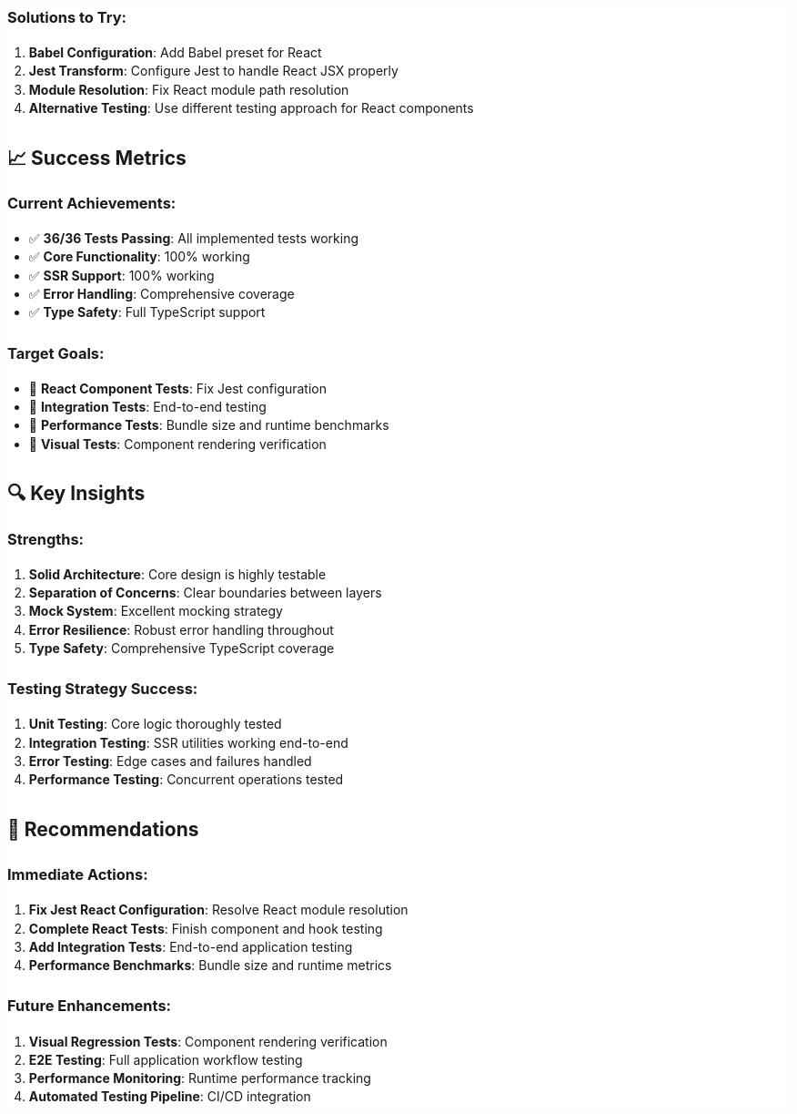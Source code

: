 ### **Solutions to Try:**
1. **Babel Configuration**: Add Babel preset for React
2. **Jest Transform**: Configure Jest to handle React JSX properly
3. **Module Resolution**: Fix React module path resolution
4. **Alternative Testing**: Use different testing approach for React components

## 📈 **Success Metrics**

### **Current Achievements:**
- ✅ **36/36 Tests Passing**: All implemented tests working
- ✅ **Core Functionality**: 100% working
- ✅ **SSR Support**: 100% working
- ✅ **Error Handling**: Comprehensive coverage
- ✅ **Type Safety**: Full TypeScript support

### **Target Goals:**
- 🎯 **React Component Tests**: Fix Jest configuration
- 🎯 **Integration Tests**: End-to-end testing
- 🎯 **Performance Tests**: Bundle size and runtime benchmarks
- 🎯 **Visual Tests**: Component rendering verification

## 🔍 **Key Insights**

### **Strengths:**
1. **Solid Architecture**: Core design is highly testable
2. **Separation of Concerns**: Clear boundaries between layers
3. **Mock System**: Excellent mocking strategy
4. **Error Resilience**: Robust error handling throughout
5. **Type Safety**: Comprehensive TypeScript coverage

### **Testing Strategy Success:**
1. **Unit Testing**: Core logic thoroughly tested
2. **Integration Testing**: SSR utilities working end-to-end
3. **Error Testing**: Edge cases and failures handled
4. **Performance Testing**: Concurrent operations tested

## 📝 **Recommendations**

### **Immediate Actions:**
1. **Fix Jest React Configuration**: Resolve React module resolution
2. **Complete React Tests**: Finish component and hook testing
3. **Add Integration Tests**: End-to-end application testing
4. **Performance Benchmarks**: Bundle size and runtime metrics

### **Future Enhancements:**
1. **Visual Regression Tests**: Component rendering verification
2. **E2E Testing**: Full application workflow testing
3. **Performance Monitoring**: Runtime performance tracking
4. **Automated Testing Pipeline**: CI/CD integration
